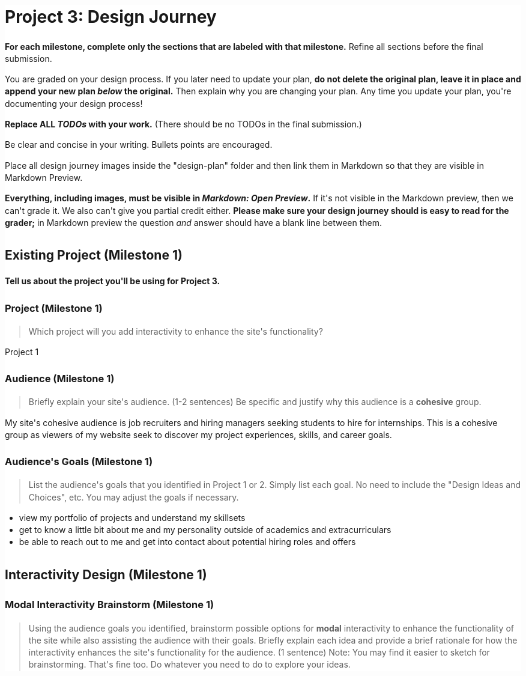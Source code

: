 # Project 3: Design Journey

**For each milestone, complete only the sections that are labeled with that milestone.** Refine all sections before the final submission.

You are graded on your design process. If you later need to update your plan, **do not delete the original plan, leave it in place and append your new plan _below_ the original.** Then explain why you are changing your plan. Any time you update your plan, you're documenting your design process!

**Replace ALL _TODOs_ with your work.** (There should be no TODOs in the final submission.)

Be clear and concise in your writing. Bullets points are encouraged.

Place all design journey images inside the "design-plan" folder and then link them in Markdown so that they are visible in Markdown Preview.

**Everything, including images, must be visible in _Markdown: Open Preview_.** If it's not visible in the Markdown preview, then we can't grade it. We also can't give you partial credit either. **Please make sure your design journey should is easy to read for the grader;** in Markdown preview the question _and_ answer should have a blank line between them.


## Existing Project (Milestone 1)

**Tell us about the project you'll be using for Project 3.**

### Project (Milestone 1)
> Which project will you add interactivity to enhance the site's functionality?

Project 1


### Audience (Milestone 1)
> Briefly explain your site's audience. (1-2 sentences)
> Be specific and justify why this audience is a **cohesive** group.

My site's cohesive audience is job recruiters and hiring managers seeking students to hire for internships. This is a cohesive group as viewers of my website seek to discover my project experiences, skills, and career goals.


### Audience's Goals (Milestone 1)
> List the audience's goals that you identified in Project 1 or 2.
> Simply list each goal. No need to include the "Design Ideas and Choices", etc.
> You may adjust the goals if necessary.

- view my portfolio of projects and understand my skillsets
- get to know a little bit about me and my personality outside of academics and extracurriculars
- be able to reach out to me and get into contact about potential hiring roles and offers


## Interactivity Design (Milestone 1)

### Modal Interactivity Brainstorm (Milestone 1)
> Using the audience goals you identified, brainstorm possible options for **modal** interactivity to enhance the functionality of the site while also assisting the audience with their goals.
> Briefly explain each idea and provide a brief rationale for how the interactivity enhances the site's functionality for the audience. (1 sentence)
> Note: You may find it easier to sketch for brainstorming. That's fine too. Do whatever you need to do to explore your ideas.
